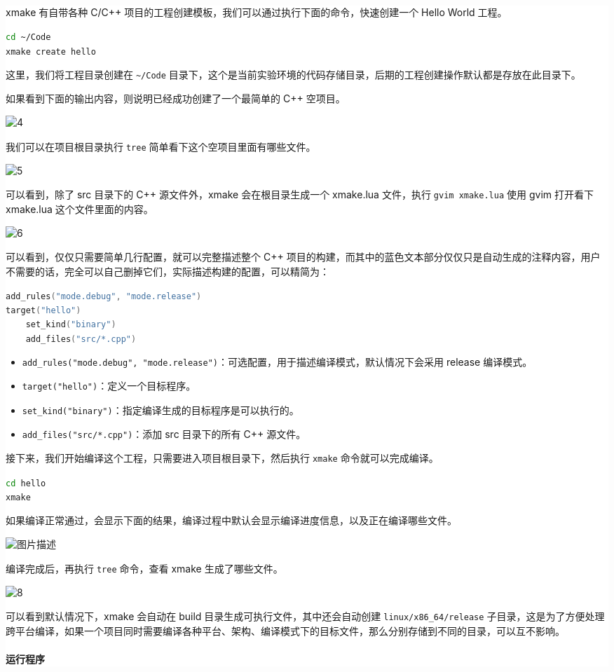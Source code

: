 xmake 有自带各种 C/C++ 项目的工程创建模板，我们可以通过执行下面的命令，快速创建一个 Hello World 工程。

```bash
cd ~/Code
xmake create hello
```

这里，我们将工程目录创建在 `~/Code` 目录下，这个是当前实验环境的代码存储目录，后期的工程创建操作默认都是存放在此目录下。

如果看到下面的输出内容，则说明已经成功创建了一个最简单的 C++ 空项目。

![4](https://doc.shiyanlou.com/courses/2764/27526/f0a56581cd33f7335920a4372723bf8c-0)

我们可以在项目根目录执行 `tree` 简单看下这个空项目里面有哪些文件。

![5](https://doc.shiyanlou.com/courses/2764/27526/da7f8f41727fb73119bfda927578cee4-0)

可以看到，除了 src 目录下的 C++ 源文件外，xmake 会在根目录生成一个 xmake.lua 文件，执行 `gvim xmake.lua` 使用 gvim 打开看下 xmake.lua 这个文件里面的内容。

![6](https://doc.shiyanlou.com/courses/2764/27526/6d85656ca0d9217f867c550f694d3d3b-0)

可以看到，仅仅只需要简单几行配置，就可以完整描述整个 C++ 项目的构建，而其中的蓝色文本部分仅仅只是自动生成的注释内容，用户不需要的话，完全可以自己删掉它们，实际描述构建的配置，可以精简为：

```lua
add_rules("mode.debug", "mode.release")
target("hello")
    set_kind("binary")
    add_files("src/*.cpp")
```

- `add_rules("mode.debug", "mode.release")`：可选配置，用于描述编译模式，默认情况下会采用 release 编译模式。

- `target("hello")`：定义一个目标程序。

- `set_kind("binary")`：指定编译生成的目标程序是可以执行的。

- `add_files("src/*.cpp")`：添加 src 目录下的所有 C++ 源文件。

接下来，我们开始编译这个工程，只需要进入项目根目录下，然后执行 `xmake` 命令就可以完成编译。

  ```bash
  cd hello
  xmake
  ```

  如果编译正常通过，会显示下面的结果，编译过程中默认会显示编译进度信息，以及正在编译哪些文件。

  ![图片描述](https://doc.shiyanlou.com/courses/2764/600404/169441cd01e4be47dabd83509529433e-0)

  编译完成后，再执行 `tree` 命令，查看 xmake 生成了哪些文件。

  ![8](https://doc.shiyanlou.com/courses/2764/27526/1123fb57eac78058f34b801f9686a35d-0)

可以看到默认情况下，xmake 会自动在 build 目录生成可执行文件，其中还会自动创建 `linux/x86_64/release` 子目录，这是为了方便处理跨平台编译，如果一个项目同时需要编译各种平台、架构、编译模式下的目标文件，那么分别存储到不同的目录，可以互不影响。

#### 运行程序
